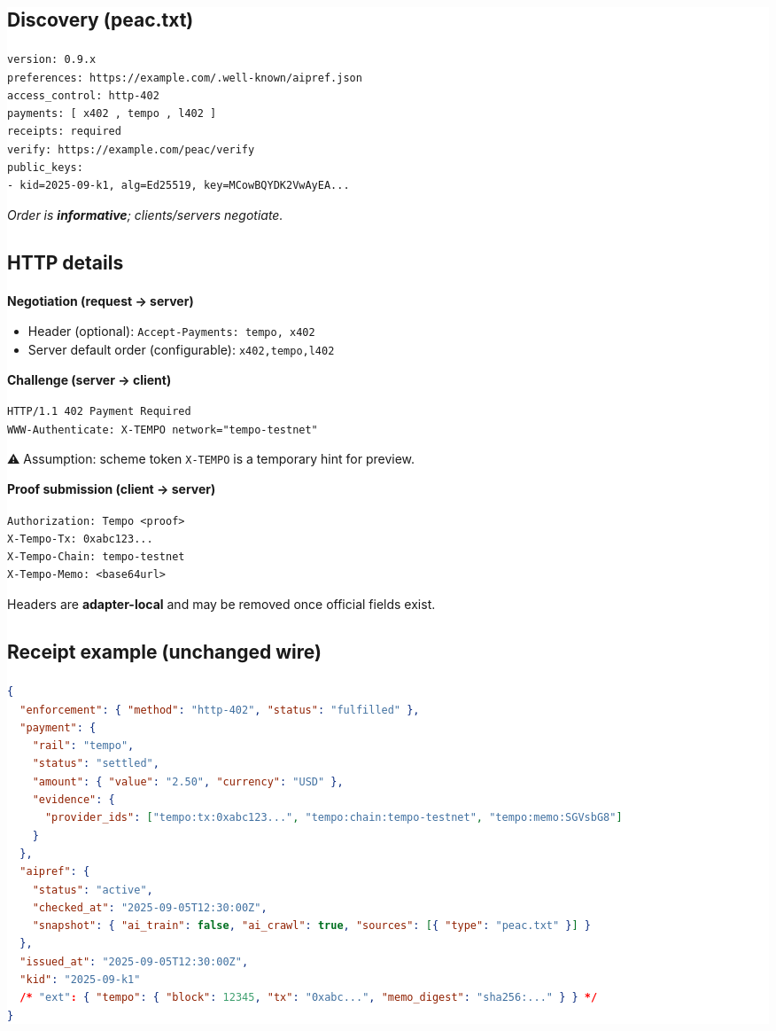 ## Discovery (peac.txt)

```
version: 0.9.x
preferences: https://example.com/.well-known/aipref.json
access_control: http-402
payments: [ x402 , tempo , l402 ]
receipts: required
verify: https://example.com/peac/verify
public_keys:
- kid=2025-09-k1, alg=Ed25519, key=MCowBQYDK2VwAyEA...
```

_Order is **informative**; clients/servers negotiate._

## HTTP details

**Negotiation (request → server)**

- Header (optional): `Accept-Payments: tempo, x402`
- Server default order (configurable): `x402,tempo,l402`

**Challenge (server → client)**

```
HTTP/1.1 402 Payment Required
WWW-Authenticate: X-TEMPO network="tempo-testnet"
```

⚠️ Assumption: scheme token `X-TEMPO` is a temporary hint for preview.

**Proof submission (client → server)**

```
Authorization: Tempo <proof>
X-Tempo-Tx: 0xabc123...
X-Tempo-Chain: tempo-testnet
X-Tempo-Memo: <base64url>
```

Headers are **adapter-local** and may be removed once official fields exist.

## Receipt example (unchanged wire)

```json
{
  "enforcement": { "method": "http-402", "status": "fulfilled" },
  "payment": {
    "rail": "tempo",
    "status": "settled",
    "amount": { "value": "2.50", "currency": "USD" },
    "evidence": {
      "provider_ids": ["tempo:tx:0xabc123...", "tempo:chain:tempo-testnet", "tempo:memo:SGVsbG8"]
    }
  },
  "aipref": {
    "status": "active",
    "checked_at": "2025-09-05T12:30:00Z",
    "snapshot": { "ai_train": false, "ai_crawl": true, "sources": [{ "type": "peac.txt" }] }
  },
  "issued_at": "2025-09-05T12:30:00Z",
  "kid": "2025-09-k1"
  /* "ext": { "tempo": { "block": 12345, "tx": "0xabc...", "memo_digest": "sha256:..." } } */
}
```
